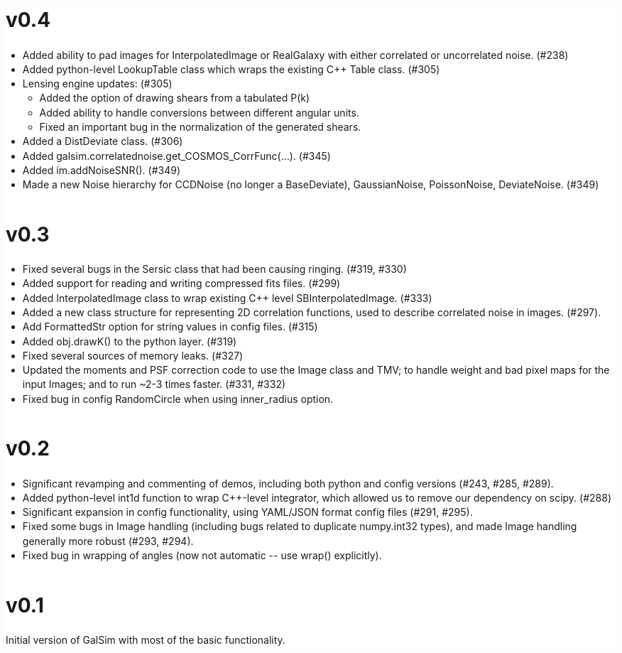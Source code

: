
v0.4
====

* Added ability to pad images for InterpolatedImage or RealGalaxy with either
  correlated or uncorrelated noise. (#238)
* Added python-level LookupTable class which wraps the existing C++ Table
  class. (#305)
* Lensing engine updates: (#305)
  - Added the option of drawing shears from a tabulated P(k)
  - Added ability to handle conversions between different angular units.
  - Fixed an important bug in the normalization of the generated shears.
* Added a DistDeviate class. (#306)
* Added galsim.correlatednoise.get_COSMOS_CorrFunc(...). (#345)
* Added im.addNoiseSNR(). (#349)
* Made a new Noise hierarchy for CCDNoise (no longer a BaseDeviate),
  GaussianNoise, PoissonNoise, DeviateNoise. (#349)


v0.3
====

* Fixed several bugs in the Sersic class that had been causing ringing.
  (#319, #330)
* Added support for reading and writing compressed fits files. (#299)
* Added InterpolatedImage class to wrap existing C++ level SBInterpolatedImage.
  (#333)
* Added a new class structure for representing 2D correlation functions, used
  to describe correlated noise in images. (#297).
* Add FormattedStr option for string values in config files. (#315)
* Added obj.drawK() to the python layer. (#319)
* Fixed several sources of memory leaks. (#327)
* Updated the moments and PSF correction code to use the Image class and TMV;
  to handle weight and bad pixel maps for the input Images; and to run ~2-3
  times faster. (#331, #332)
* Fixed bug in config RandomCircle when using inner_radius option.


v0.2
====

* Significant revamping and commenting of demos, including both python and
  config versions (#243, #285, #289).
* Added python-level int1d function to wrap C++-level integrator, which
  allowed us to remove our dependency on scipy. (#288)
* Significant expansion in config functionality, using YAML/JSON format
  config files (#291, #295).
* Fixed some bugs in Image handling (including bugs related to duplicate
  numpy.int32 types), and made Image handling generally more robust (#293, #294).
* Fixed bug in wrapping of angles (now not automatic -- use wrap() explicitly).


v0.1
====

Initial version of GalSim with most of the basic functionality.
